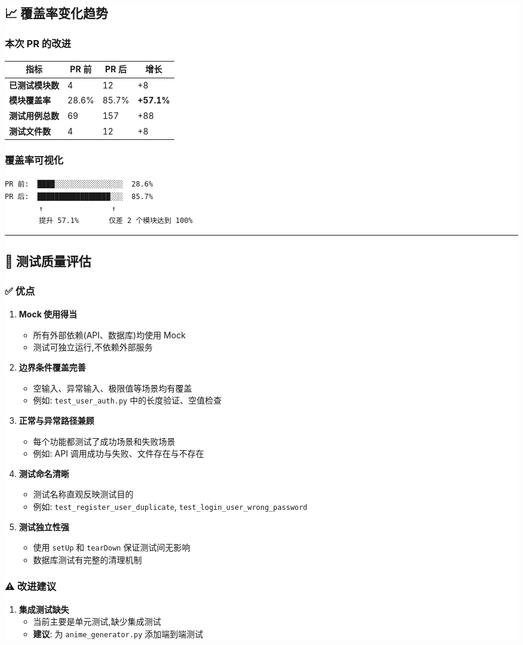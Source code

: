 
## 📈 覆盖率变化趋势

### 本次 PR 的改进

| 指标 | PR 前 | PR 后 | 增长 |
|------|-------|-------|------|
| **已测试模块数** | 4 | 12 | +8 |
| **模块覆盖率** | 28.6% | 85.7% | **+57.1%** |
| **测试用例总数** | 69 | 157 | +88 |
| **测试文件数** | 4 | 12 | +8 |

### 覆盖率可视化

```
PR 前:  ████░░░░░░░░░░░░░░░░  28.6%
PR 后:  █████████████████░░░  85.7%
        ↑                ↑
        提升 57.1%       仅差 2 个模块达到 100%
```

---

## 🎯 测试质量评估

### ✅ 优点

1. **Mock 使用得当**
   - 所有外部依赖(API、数据库)均使用 Mock
   - 测试可独立运行,不依赖外部服务

2. **边界条件覆盖完善**
   - 空输入、异常输入、极限值等场景均有覆盖
   - 例如: `test_user_auth.py` 中的长度验证、空值检查

3. **正常与异常路径兼顾**
   - 每个功能都测试了成功场景和失败场景
   - 例如: API 调用成功与失败、文件存在与不存在

4. **测试命名清晰**
   - 测试名称直观反映测试目的
   - 例如: `test_register_user_duplicate`, `test_login_user_wrong_password`

5. **测试独立性强**
   - 使用 `setUp` 和 `tearDown` 保证测试间无影响
   - 数据库测试有完整的清理机制

### ⚠️ 改进建议

1. **集成测试缺失**
   - 当前主要是单元测试,缺少集成测试
   - **建议**: 为 `anime_generator.py` 添加端到端测试
